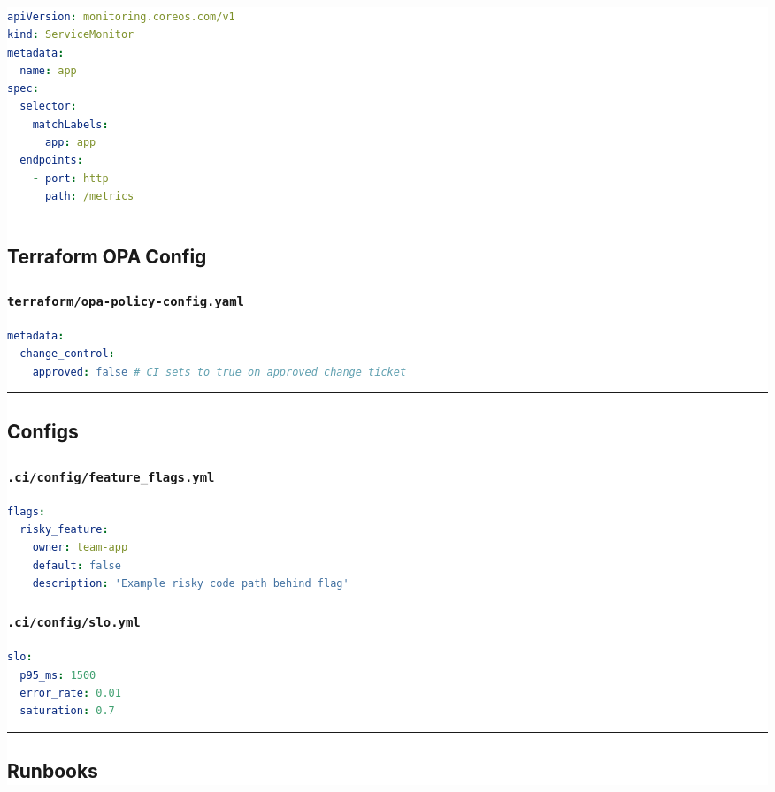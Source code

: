 ```yaml
apiVersion: monitoring.coreos.com/v1
kind: ServiceMonitor
metadata:
  name: app
spec:
  selector:
    matchLabels:
      app: app
  endpoints:
    - port: http
      path: /metrics
```

---

## Terraform OPA Config

### `terraform/opa-policy-config.yaml`

```yaml
metadata:
  change_control:
    approved: false # CI sets to true on approved change ticket
```

---

## Configs

### `.ci/config/feature_flags.yml`

```yaml
flags:
  risky_feature:
    owner: team-app
    default: false
    description: 'Example risky code path behind flag'
```

### `.ci/config/slo.yml`

```yaml
slo:
  p95_ms: 1500
  error_rate: 0.01
  saturation: 0.7
```

---

## Runbooks
